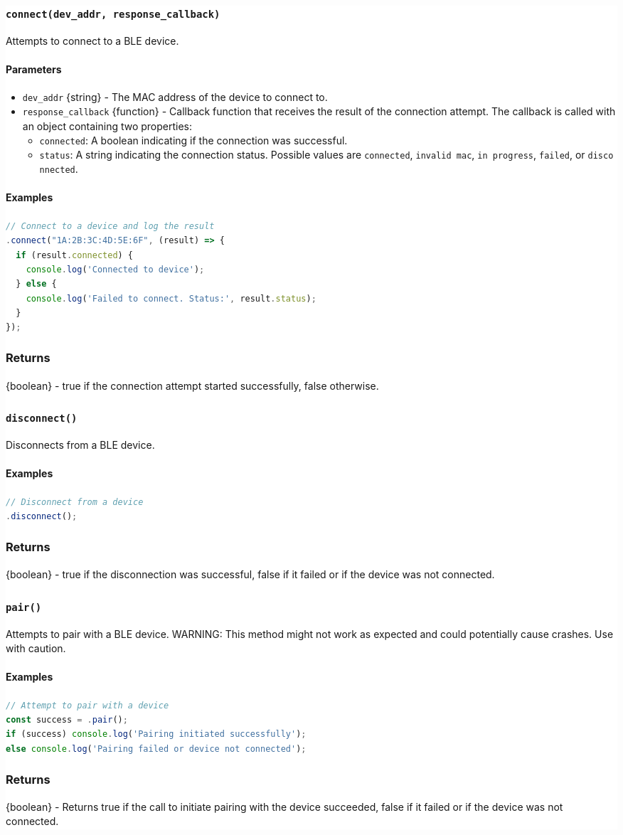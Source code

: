 ### `connect(dev_addr, response_callback)`

Attempts to connect to a BLE device.

#### Parameters

- `dev_addr` {string} - The MAC address of the device to connect to.
- `response_callback` {function} - Callback function that receives the result of the connection attempt. The callback is called with an object containing two properties:
  - `connected`: A boolean indicating if the connection was successful.
  - `status`: A string indicating the connection status. Possible values are `connected`, `invalid mac`, `in progress`, `failed`, or `disconnected`.

#### Examples

```js
// Connect to a device and log the result
.connect("1A:2B:3C:4D:5E:6F", (result) => {
  if (result.connected) {
    console.log('Connected to device');
  } else {
    console.log('Failed to connect. Status:', result.status);
  }
});
```
### Returns
{boolean} - true if the connection attempt started successfully, false otherwise.

### `disconnect()`

Disconnects from a BLE device.

#### Examples

```js
// Disconnect from a device
.disconnect();
```
### Returns
{boolean} - true if the disconnection was successful, false if it failed or if the device was not connected.

### `pair()`

Attempts to pair with a BLE device. WARNING: This method might not work as expected and could potentially cause crashes. Use with caution.

#### Examples

```js
// Attempt to pair with a device
const success = .pair();
if (success) console.log('Pairing initiated successfully');
else console.log('Pairing failed or device not connected');
```
### Returns
{boolean} - Returns true if the call to initiate pairing with the device succeeded, false if it failed or if the device was not connected.
